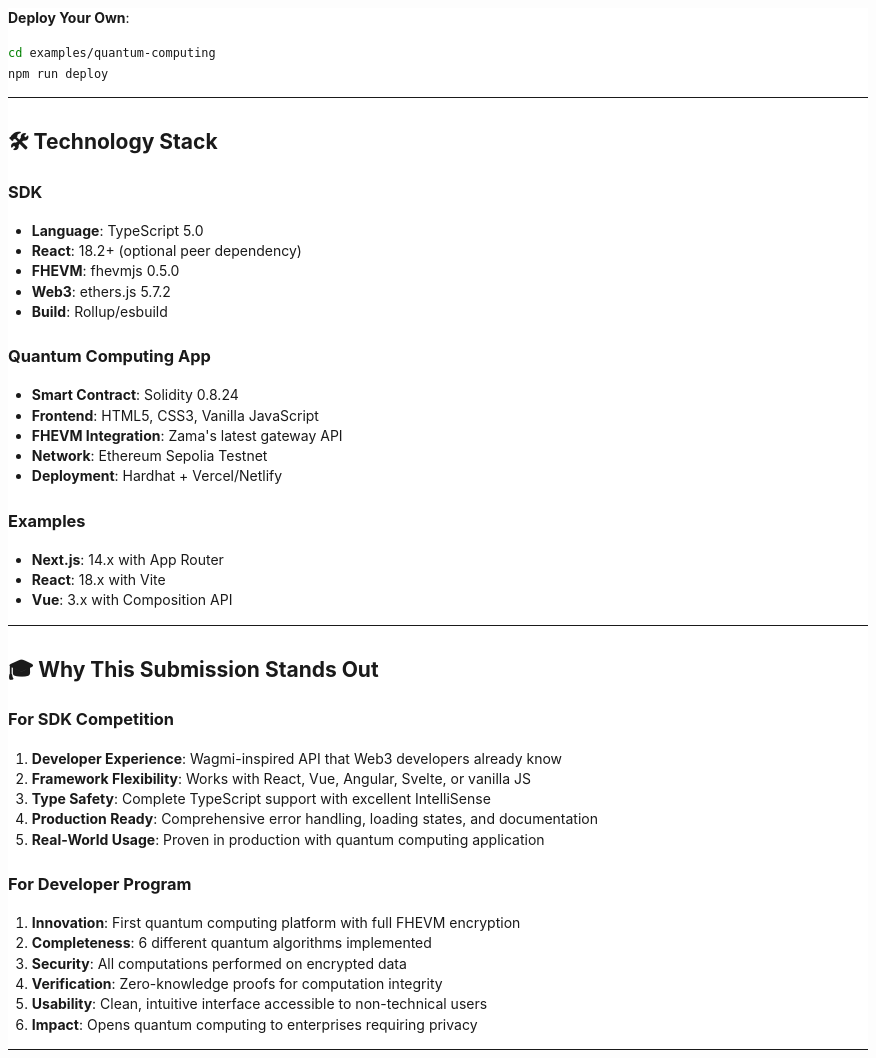 **Deploy Your Own**:
```bash
cd examples/quantum-computing
npm run deploy
```

---

## 🛠 Technology Stack

### SDK
- **Language**: TypeScript 5.0
- **React**: 18.2+ (optional peer dependency)
- **FHEVM**: fhevmjs 0.5.0
- **Web3**: ethers.js 5.7.2
- **Build**: Rollup/esbuild

### Quantum Computing App
- **Smart Contract**: Solidity 0.8.24
- **Frontend**: HTML5, CSS3, Vanilla JavaScript
- **FHEVM Integration**: Zama's latest gateway API
- **Network**: Ethereum Sepolia Testnet
- **Deployment**: Hardhat + Vercel/Netlify

### Examples
- **Next.js**: 14.x with App Router
- **React**: 18.x with Vite
- **Vue**: 3.x with Composition API

---

## 🎓 Why This Submission Stands Out

### For SDK Competition

1. **Developer Experience**: Wagmi-inspired API that Web3 developers already know
2. **Framework Flexibility**: Works with React, Vue, Angular, Svelte, or vanilla JS
3. **Type Safety**: Complete TypeScript support with excellent IntelliSense
4. **Production Ready**: Comprehensive error handling, loading states, and documentation
5. **Real-World Usage**: Proven in production with quantum computing application

### For Developer Program

1. **Innovation**: First quantum computing platform with full FHEVM encryption
2. **Completeness**: 6 different quantum algorithms implemented
3. **Security**: All computations performed on encrypted data
4. **Verification**: Zero-knowledge proofs for computation integrity
5. **Usability**: Clean, intuitive interface accessible to non-technical users
6. **Impact**: Opens quantum computing to enterprises requiring privacy

---
